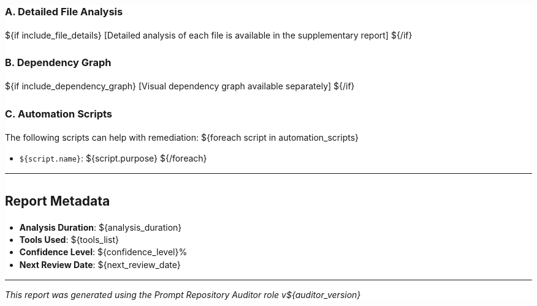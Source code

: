 ### A. Detailed File Analysis
${if include_file_details}
[Detailed analysis of each file is available in the supplementary report]
${/if}

### B. Dependency Graph
${if include_dependency_graph}
[Visual dependency graph available separately]
${/if}

### C. Automation Scripts
The following scripts can help with remediation:
${foreach script in automation_scripts}
- `${script.name}`: ${script.purpose}
${/foreach}

---

## Report Metadata

- **Analysis Duration**: ${analysis_duration}
- **Tools Used**: ${tools_list}
- **Confidence Level**: ${confidence_level}%
- **Next Review Date**: ${next_review_date}

---

*This report was generated using the Prompt Repository Auditor role v${auditor_version}*